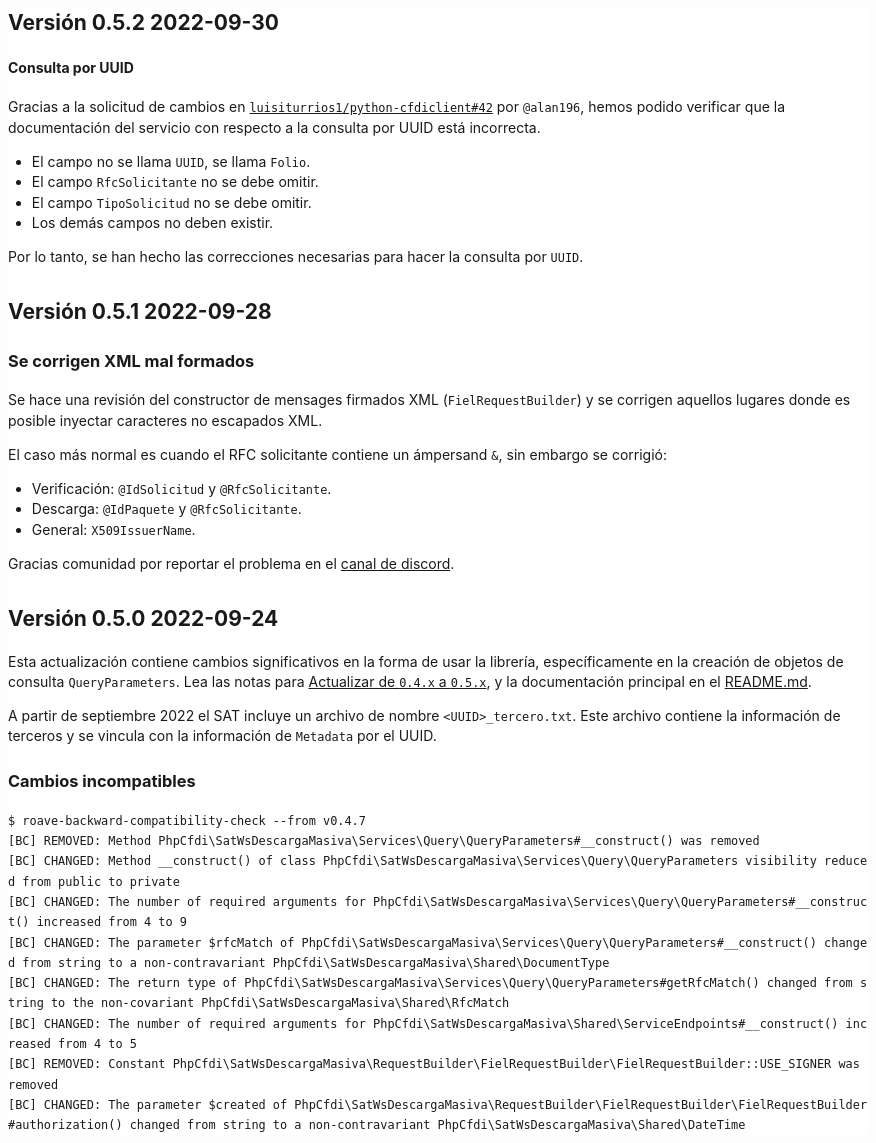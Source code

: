 ## Versión 0.5.2 2022-09-30

#### Consulta por UUID

Gracias a la solicitud de cambios en [`luisiturrios1/python-cfdiclient#42`](https://github.com/luisiturrios1/python-cfdiclient/pull/42)
por `@alan196`, hemos podido verificar que la documentación del servicio con respecto a la consulta por UUID está incorrecta.

- El campo no se llama `UUID`, se llama `Folio`.
- El campo `RfcSolicitante` no se debe omitir.
- El campo `TipoSolicitud` no se debe omitir.
- Los demás campos no deben existir.

Por lo tanto, se han hecho las correcciones necesarias para hacer la consulta por `UUID`.

## Versión 0.5.1 2022-09-28

### Se corrigen XML mal formados

Se hace una revisión del constructor de mensages firmados XML (`FielRequestBuilder`) y se corrigen
aquellos lugares donde es posible inyectar caracteres no escapados XML.

El caso más normal es cuando el RFC solicitante contiene un ámpersand `&`, sin embargo se corrigió:

- Verificación: `@IdSolicitud` y `@RfcSolicitante`.
- Descarga: `@IdPaquete` y `@RfcSolicitante`.
- General: `X509IssuerName`.

Gracias comunidad por reportar el problema en el [canal de discord](https://discord.gg/aFGYXvX).

## Versión 0.5.0 2022-09-24

Esta actualización contiene cambios significativos en la forma de usar la librería,
específicamente en la creación de objetos de consulta `QueryParameters`.
Lea las notas para [Actualizar de `0.4.x` a `0.5.x`](UPGRADE_0.4_0.5.md),
y la documentación principal en el [README.md](../README.md).

A partir de septiembre 2022 el SAT incluye un archivo de nombre `<UUID>_tercero.txt`.
Este archivo contiene la información de terceros y se vincula con la información de `Metadata` por el UUID.

### Cambios incompatibles

```text
$ roave-backward-compatibility-check --from v0.4.7
[BC] REMOVED: Method PhpCfdi\SatWsDescargaMasiva\Services\Query\QueryParameters#__construct() was removed
[BC] CHANGED: Method __construct() of class PhpCfdi\SatWsDescargaMasiva\Services\Query\QueryParameters visibility reduced from public to private
[BC] CHANGED: The number of required arguments for PhpCfdi\SatWsDescargaMasiva\Services\Query\QueryParameters#__construct() increased from 4 to 9
[BC] CHANGED: The parameter $rfcMatch of PhpCfdi\SatWsDescargaMasiva\Services\Query\QueryParameters#__construct() changed from string to a non-contravariant PhpCfdi\SatWsDescargaMasiva\Shared\DocumentType
[BC] CHANGED: The return type of PhpCfdi\SatWsDescargaMasiva\Services\Query\QueryParameters#getRfcMatch() changed from string to the non-covariant PhpCfdi\SatWsDescargaMasiva\Shared\RfcMatch
[BC] CHANGED: The number of required arguments for PhpCfdi\SatWsDescargaMasiva\Shared\ServiceEndpoints#__construct() increased from 4 to 5
[BC] REMOVED: Constant PhpCfdi\SatWsDescargaMasiva\RequestBuilder\FielRequestBuilder\FielRequestBuilder::USE_SIGNER was removed
[BC] CHANGED: The parameter $created of PhpCfdi\SatWsDescargaMasiva\RequestBuilder\FielRequestBuilder\FielRequestBuilder#authorization() changed from string to a non-contravariant PhpCfdi\SatWsDescargaMasiva\Shared\DateTime
```